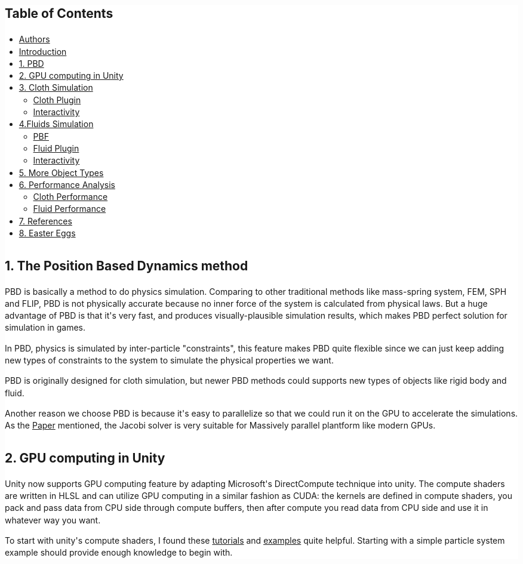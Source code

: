 ## Table of Contents
 - [Authors](https://github.com/Ninjajie/Fusion#authors)
 - [Introduction](https://github.com/Ninjajie/Fusion#introduction)
 - [1. PBD](https://github.com/Ninjajie/Fusion#1-the-position-based-dynamics-method)
 - [2. GPU computing in Unity](https://github.com/Ninjajie/Fusion#2-gpu-computing-in-unity)
 - [3. Cloth Simulation](https://github.com/Ninjajie/Fusion#3-cloth)
   - [Cloth Plugin](https://github.com/Ninjajie/Fusion#cloth-plugin-user-guide)
   - [Interactivity](https://github.com/Ninjajie/Fusion#interactivity)
 - [4.Fluids Simulation](https://github.com/Ninjajie/Fusion#4-fluid)
   - [PBF](https://github.com/Ninjajie/Fusion#the-position-based-fluid)
   - [Fluid Plugin](https://github.com/Ninjajie/Fusion#fluid-plugin-user-guide)
   - [Interactivity](https://github.com/Ninjajie/Fusion#interactivity-1)
 - [5. More Object Types](https://github.com/Ninjajie/Fusion#5-more-possible-physical-object-types)
 - [6. Performance Analysis](https://github.com/Ninjajie/Fusion#6-performance---the-power-of-gpu)
   - [Cloth Performance](https://github.com/Ninjajie/Fusion#6-performance---the-power-of-gpu)
   - [Fluid Performance](https://github.com/Ninjajie/Fusion#performance-on-fluid-the-gpu-power-benchmark)
 - [7. References](https://github.com/Ninjajie/Fusion#7-references)
 - [8. Easter Eggs](https://github.com/Ninjajie/Fusion#8-easter-eggs)


## 1. The Position Based Dynamics method
PBD is basically a method to do physics simulation. Comparing to other traditional methods like mass-spring system, FEM, SPH and FLIP, PBD is not physically accurate because no inner force of the system is calculated from physical laws. But a huge advantage of PBD is that it's very fast, and produces visually-plausible simulation results, which makes PBD perfect solution for simulation in games. 

In PBD, physics is simulated by inter-particle "constraints", this feature makes PBD quite flexible since we can just keep adding new types of constraints to the system to simulate the physical properties we want.

PBD is originally designed for cloth simulation, but newer PBD methods could supports new types of objects like rigid body and fluid.

Another reason we choose PBD is because it's easy to parallelize so that we could run it on the GPU to accelerate the simulations. As the [Paper](https://www.animation.rwth-aachen.de/media/papers/2017-EG-CourseNotes.pdf) mentioned, the Jacobi solver is very suitable for Massively parallel plantform like modern GPUs.


## 2. GPU computing in Unity
Unity now supports GPU computing feature by adapting Microsoft's DirectCompute technique into unity. The compute shaders are written in HLSL and can utilize GPU computing in a similar fashion as CUDA: the kernels are defined in compute shaders, you pack and pass data from CPU side through compute buffers, then after compute you read data from CPU side and use it in whatever way you want.

To start with unity's compute shaders, I found these [tutorials](https://forum.unity.com/threads/tutorial-to-start-with-compute-shaders.500648/) and [examples](https://github.com/antoinefournier/XParticle) quite helpful. Starting with a simple particle system example should provide enough knowledge to begin with.

